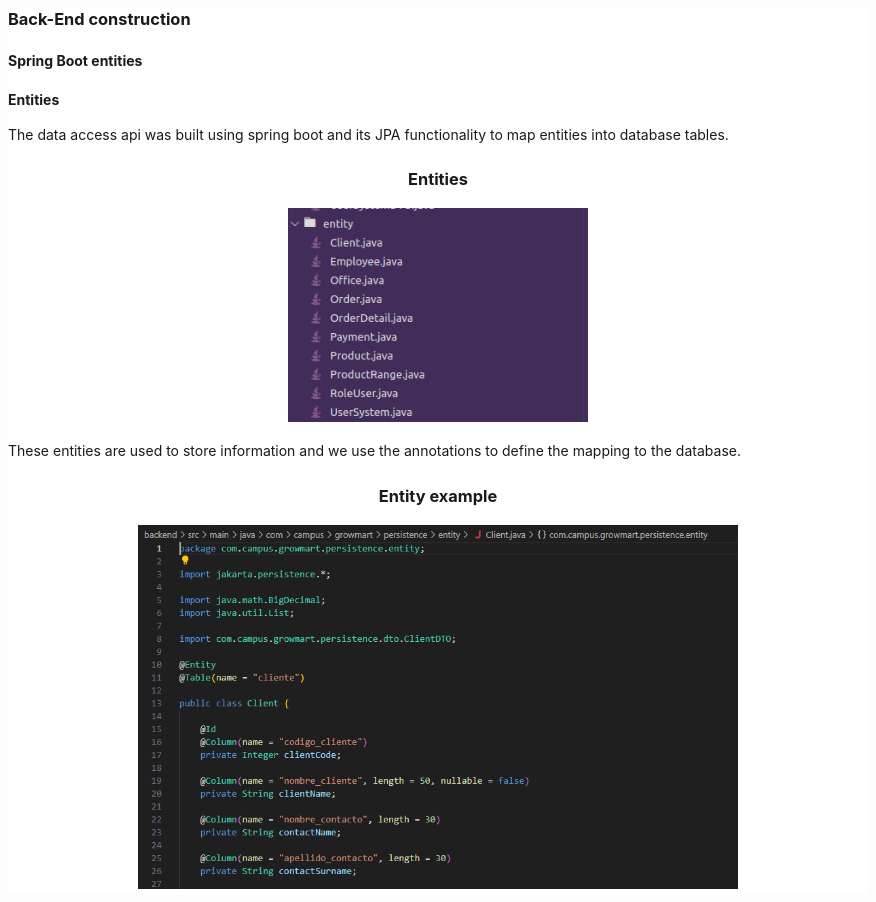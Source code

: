 ### Back-End  construction

#### Spring Boot entities

**Entities**

The data access api was built using spring boot and its JPA functionality to map entities into database tables.

<div align="center">
  <h3>Entities</h3>
  <img src="imagesReadme/entities.png" style="width: 300px" >
</div>


These entities are used to store information and we use the annotations to define the mapping to the database.

<div align="center">
  <h3>Entity example</h3>
  <img src="imagesReadme/entity_example.png" style="width: 600px">
</div>
